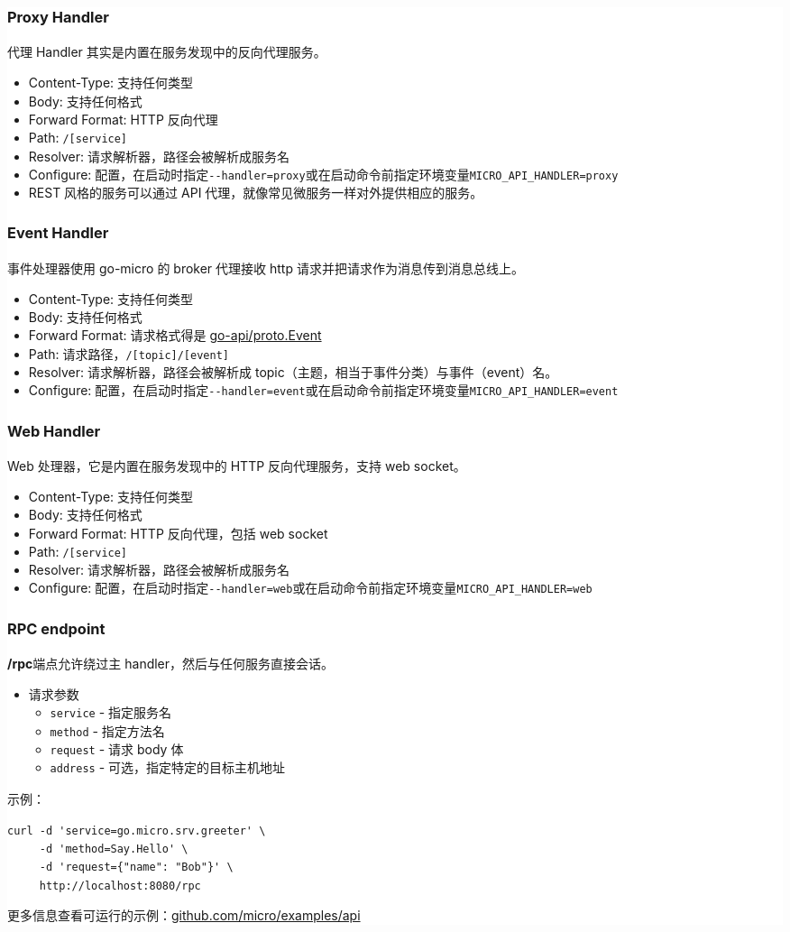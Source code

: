 ### Proxy Handler

代理 Handler 其实是内置在服务发现中的反向代理服务。

- Content-Type: 支持任何类型
- Body: 支持任何格式
- Forward Format: HTTP 反向代理
- Path: `/[service]`
- Resolver: 请求解析器，路径会被解析成服务名
- Configure: 配置，在启动时指定`--handler=proxy`或在启动命令前指定环境变量`MICRO_API_HANDLER=proxy`
- REST 风格的服务可以通过 API 代理，就像常见微服务一样对外提供相应的服务。

### Event Handler

事件处理器使用 go-micro 的 broker 代理接收 http 请求并把请求作为消息传到消息总线上。

- Content-Type: 支持任何类型
- Body: 支持任何格式
- Forward Format: 请求格式得是 [go-api/proto.Event](https://github.com/micro/go-api/blob/master/proto/api.proto#L28L39)
- Path: 请求路径，`/[topic]/[event]`
- Resolver: 请求解析器，路径会被解析成 topic（主题，相当于事件分类）与事件（event）名。
- Configure: 配置，在启动时指定`--handler=event`或在启动命令前指定环境变量`MICRO_API_HANDLER=event`

### Web Handler

Web 处理器，它是内置在服务发现中的 HTTP 反向代理服务，支持 web socket。

- Content-Type: 支持任何类型
- Body: 支持任何格式
- Forward Format: HTTP 反向代理，包括 web socket
- Path: `/[service]`
- Resolver: 请求解析器，路径会被解析成服务名
- Configure: 配置，在启动时指定`--handler=web`或在启动命令前指定环境变量`MICRO_API_HANDLER=web`

### RPC endpoint

**/rpc**端点允许绕过主 handler，然后与任何服务直接会话。

- 请求参数
  - `service` - 指定服务名
  - `method` - 指定方法名
  - `request` - 请求 body 体
  - `address` - 可选，指定特定的目标主机地址

示例：

```
curl -d 'service=go.micro.srv.greeter' \
     -d 'method=Say.Hello' \
     -d 'request={"name": "Bob"}' \
     http://localhost:8080/rpc
```

更多信息查看可运行的示例：[github.com/micro/examples/api](https://github.com/micro/examples/tree/master/api)

